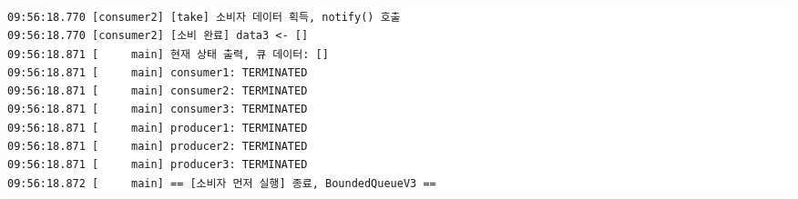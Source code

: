 ```
09:56:18.770 [consumer2] [take] 소비자 데이터 획득, notify() 호출
09:56:18.770 [consumer2] [소비 완료] data3 <- []
09:56:18.871 [     main] 현재 상태 출력, 큐 데이터: []
09:56:18.871 [     main] consumer1: TERMINATED
09:56:18.871 [     main] consumer2: TERMINATED
09:56:18.871 [     main] consumer3: TERMINATED
09:56:18.871 [     main] producer1: TERMINATED
09:56:18.871 [     main] producer2: TERMINATED
09:56:18.871 [     main] producer3: TERMINATED
09:56:18.872 [     main] == [소비자 먼저 실행] 종료, BoundedQueueV3 ==
```

